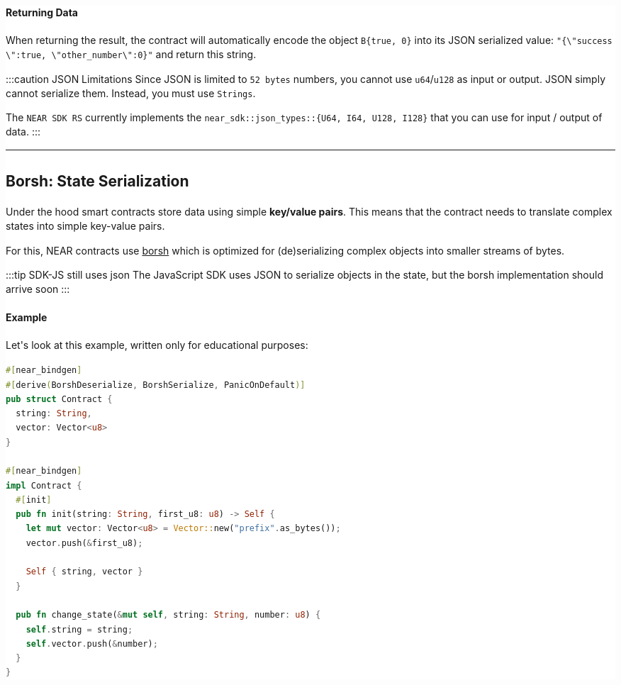 
#### Returning Data
When returning the result, the contract will automatically encode the object `B{true, 0}`
into its JSON serialized value: `"{\"success\":true, \"other_number\":0}"` and return this
string.

:::caution JSON Limitations
Since JSON is limited to `52 bytes` numbers, you cannot use `u64`/`u128` as input
or output. JSON simply cannot serialize them. Instead, you must use `Strings`.

The `NEAR SDK RS` currently implements the `near_sdk::json_types::{U64, I64, U128, I128}`
that you can use for input / output of data.
:::


---

## Borsh: State Serialization

Under the hood smart contracts store data using simple **key/value pairs**. This means that
the contract needs to translate complex states into simple key-value pairs.

For this, NEAR contracts use [borsh](https://borsh.io) which is optimized for (de)serializing
complex objects into smaller streams of bytes.

:::tip SDK-JS still uses json
The JavaScript SDK uses JSON to serialize objects in the state, but the borsh implementation
should arrive soon
:::

#### Example
Let's look at this example, written only for educational purposes:

```rust
#[near_bindgen]
#[derive(BorshDeserialize, BorshSerialize, PanicOnDefault)]
pub struct Contract {
  string: String,
  vector: Vector<u8>
}

#[near_bindgen]
impl Contract {
  #[init]
  pub fn init(string: String, first_u8: u8) -> Self {
    let mut vector: Vector<u8> = Vector::new("prefix".as_bytes());
    vector.push(&first_u8);

    Self { string, vector }
  }

  pub fn change_state(&mut self, string: String, number: u8) {
    self.string = string;
    self.vector.push(&number);
  }
}
```

